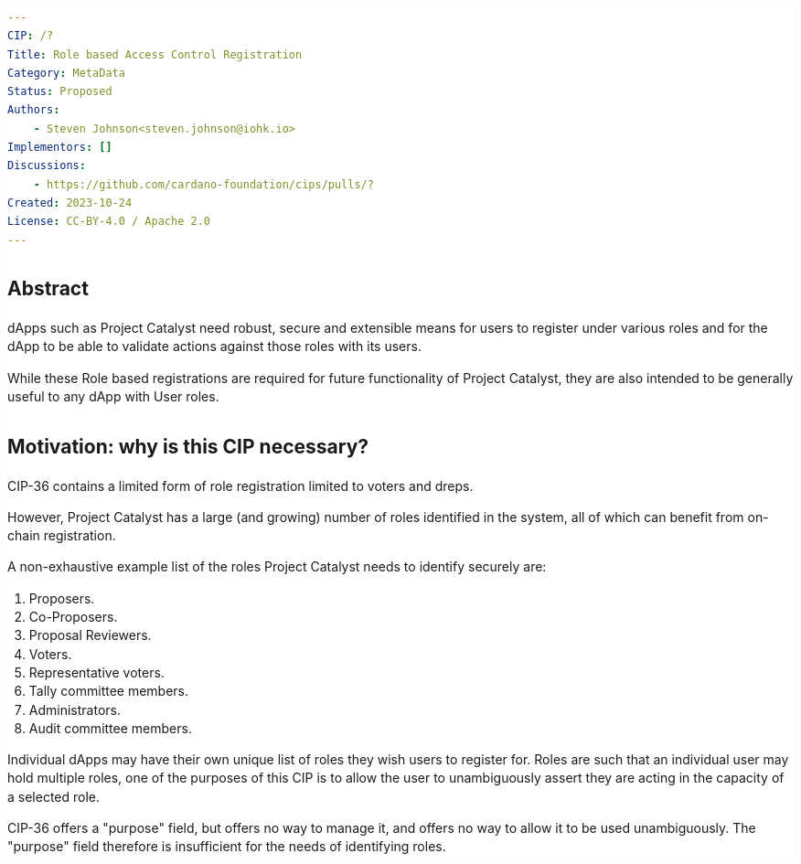 ```yaml
---
CIP: /?
Title: Role based Access Control Registration
Category: MetaData
Status: Proposed
Authors:
    - Steven Johnson<steven.johnson@iohk.io>
Implementors: []
Discussions:
    - https://github.com/cardano-foundation/cips/pulls/?
Created: 2023-10-24
License: CC-BY-4.0 / Apache 2.0
---
```


## Abstract

dApps such as Project Catalyst need robust, secure and extensible means for users to register under various roles
and for the dApp to be able to validate actions against those roles with its users.

While these Role based registrations are required for future functionality of Project Catalyst, they are also
intended to be generally useful to any dApp with User roles.

## Motivation: why is this CIP necessary?

CIP-36 contains a limited form of role registration limited to voters and dreps.

However, Project Catalyst has a large (and growing) number of roles identified in the system, all of
which can benefit from on-chain registration.

A non-exhaustive example list of the roles Project Catalyst needs to identify securely are:

1. Proposers.
2. Co-Proposers.
3. Proposal Reviewers.
4. Voters.
5. Representative voters.
6. Tally committee members.
7. Administrators.
8. Audit committee members.

Individual dApps may have their own unique list of roles they wish users to register for.
Roles are such that an individual user may hold multiple roles, one of the purposes of this
CIP is to allow the user to unambiguously assert they are acting in the capacity of a selected role.

CIP-36 offers a "purpose" field, but offers no way to manage it, and offers no way to allow it to be used unambiguously.
The "purpose" field therefore is insufficient for the needs of identifying roles.
